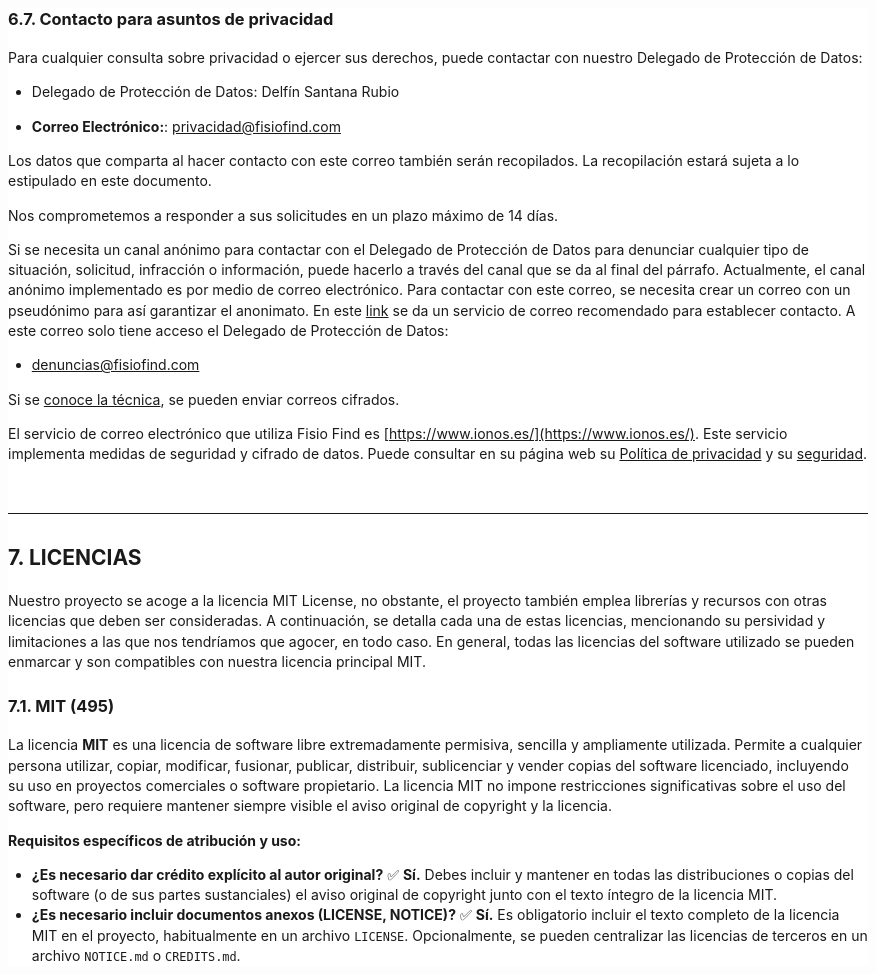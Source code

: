 ### 6.7. Contacto para asuntos de privacidad

Para cualquier consulta sobre privacidad o ejercer sus derechos, puede contactar con nuestro Delegado de Protección de Datos:

- Delegado de Protección de Datos: Delfín Santana Rubio

- **Correo Electrónico:**: privacidad@fisiofind.com

Los datos que comparta al hacer contacto con este correo también serán recopilados. La recopilación estará sujeta a lo estipulado en este documento.

Nos comprometemos a responder a sus solicitudes en un plazo máximo de 14 días.

Si se necesita un canal anónimo para contactar con el Delegado de Protección de Datos para denunciar cualquier tipo de situación, solicitud, infracción o información, puede hacerlo a través del canal que se da al final del párrafo. Actualmente, el canal anónimo implementado es por medio de correo electrónico. Para contactar con este correo, se necesita crear un correo con un pseudónimo para así garantizar el anonimato. En este [link](https://proton.me/es-es/mail) se da un servicio de correo recomendado para establecer contacto. A este correo solo tiene acceso el Delegado de Protección de Datos:
  - denuncias@fisiofind.com

Si se [conoce la técnica](https://www.incibe.es/empresas/blog/utiliza-el-correo-electronico-forma-segura-pgp), se pueden enviar correos cifrados.

El servicio de correo electrónico que utiliza Fisio Find es [https://www.ionos.es/](https://www.ionos.es/). Este servicio implementa medidas de seguridad y cifrado de datos. Puede consultar en su página web su [Política de privacidad](https://www.ionos.es/terms-gtc/politica-de-privacidad/) y su [seguridad](https://www.ionos.es/soluciones-oficina/correo-electronico-seguro). 

<br>



<hr>


## 7. LICENCIAS

Nuestro proyecto se acoge a la licencia MIT License, no obstante, el proyecto también emplea librerías y recursos con otras licencias que deben ser consideradas. A continuación, se detalla cada una de estas licencias, mencionando su persividad y limitaciones a las que nos tendríamos que agocer, en todo caso. En general, todas las licencias del software utilizado se pueden enmarcar y son compatibles con nuestra licencia principal MIT.

### 7.1. MIT (495)

La licencia **MIT** es una licencia de software libre extremadamente permisiva, sencilla y ampliamente utilizada. Permite a cualquier persona utilizar, copiar, modificar, fusionar, publicar, distribuir, sublicenciar y vender copias del software licenciado, incluyendo su uso en proyectos comerciales o software propietario. La licencia MIT no impone restricciones significativas sobre el uso del software, pero requiere mantener siempre visible el aviso original de copyright y la licencia.

**Requisitos específicos de atribución y uso:**

- **¿Es necesario dar crédito explícito al autor original?** ✅ **Sí.** Debes incluir y mantener en todas las distribuciones o copias del software (o de sus partes sustanciales) el aviso original de copyright junto con el texto íntegro de la licencia MIT.
- **¿Es necesario incluir documentos anexos (LICENSE, NOTICE)?**
   ✅ **Sí.** Es obligatorio incluir el texto completo de la licencia MIT en el proyecto, habitualmente en un archivo `LICENSE`. Opcionalmente, se pueden centralizar las licencias de terceros en un archivo `NOTICE.md` o `CREDITS.md`.
